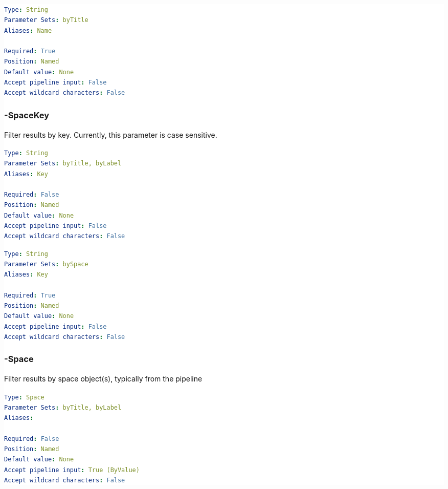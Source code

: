 ```yaml
Type: String
Parameter Sets: byTitle
Aliases: Name

Required: True
Position: Named
Default value: None
Accept pipeline input: False
Accept wildcard characters: False
```

### -SpaceKey
Filter results by key.
Currently, this parameter is case sensitive.

```yaml
Type: String
Parameter Sets: byTitle, byLabel
Aliases: Key

Required: False
Position: Named
Default value: None
Accept pipeline input: False
Accept wildcard characters: False
```

```yaml
Type: String
Parameter Sets: bySpace
Aliases: Key

Required: True
Position: Named
Default value: None
Accept pipeline input: False
Accept wildcard characters: False
```

### -Space
Filter results by space object(s), typically from the pipeline

```yaml
Type: Space
Parameter Sets: byTitle, byLabel
Aliases: 

Required: False
Position: Named
Default value: None
Accept pipeline input: True (ByValue)
Accept wildcard characters: False
```
